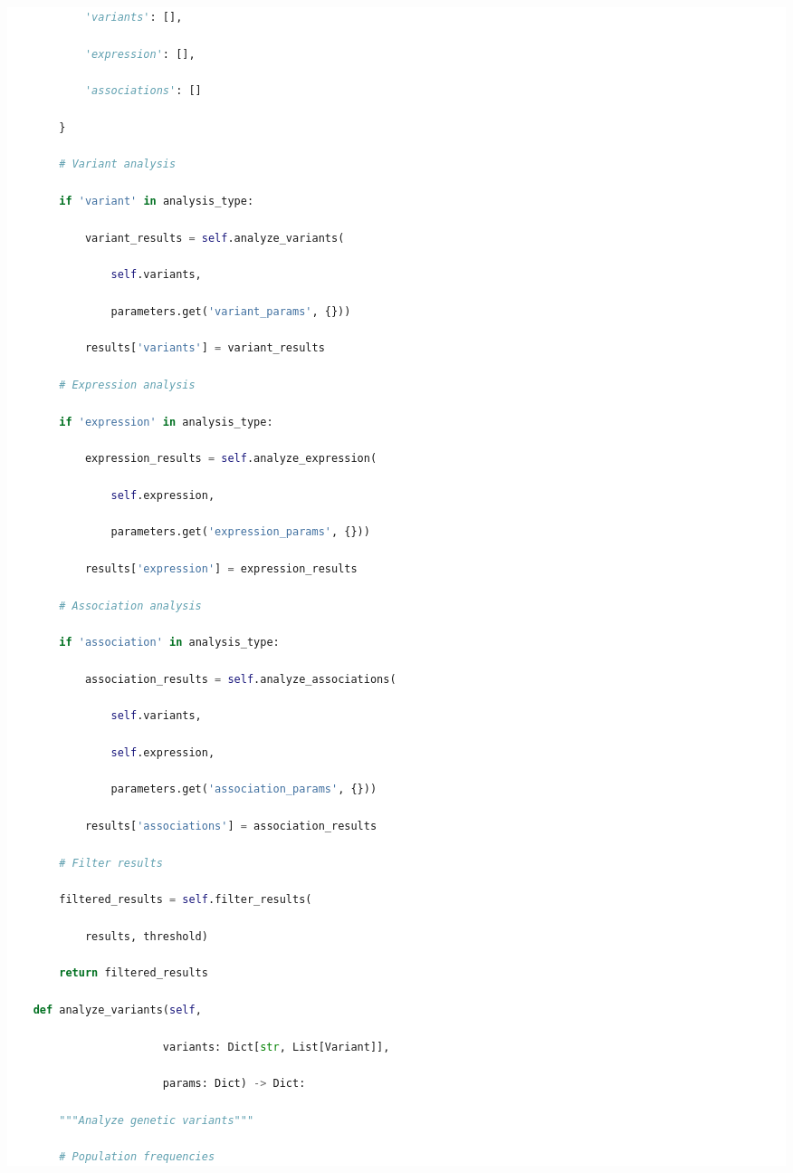 ```python
            'variants': [],

            'expression': [],

            'associations': []

        }

        # Variant analysis

        if 'variant' in analysis_type:

            variant_results = self.analyze_variants(

                self.variants,

                parameters.get('variant_params', {}))

            results['variants'] = variant_results

        # Expression analysis

        if 'expression' in analysis_type:

            expression_results = self.analyze_expression(

                self.expression,

                parameters.get('expression_params', {}))

            results['expression'] = expression_results

        # Association analysis

        if 'association' in analysis_type:

            association_results = self.analyze_associations(

                self.variants,

                self.expression,

                parameters.get('association_params', {}))

            results['associations'] = association_results

        # Filter results

        filtered_results = self.filter_results(

            results, threshold)

        return filtered_results

    def analyze_variants(self,

                        variants: Dict[str, List[Variant]],

                        params: Dict) -> Dict:

        """Analyze genetic variants"""

        # Population frequencies
```